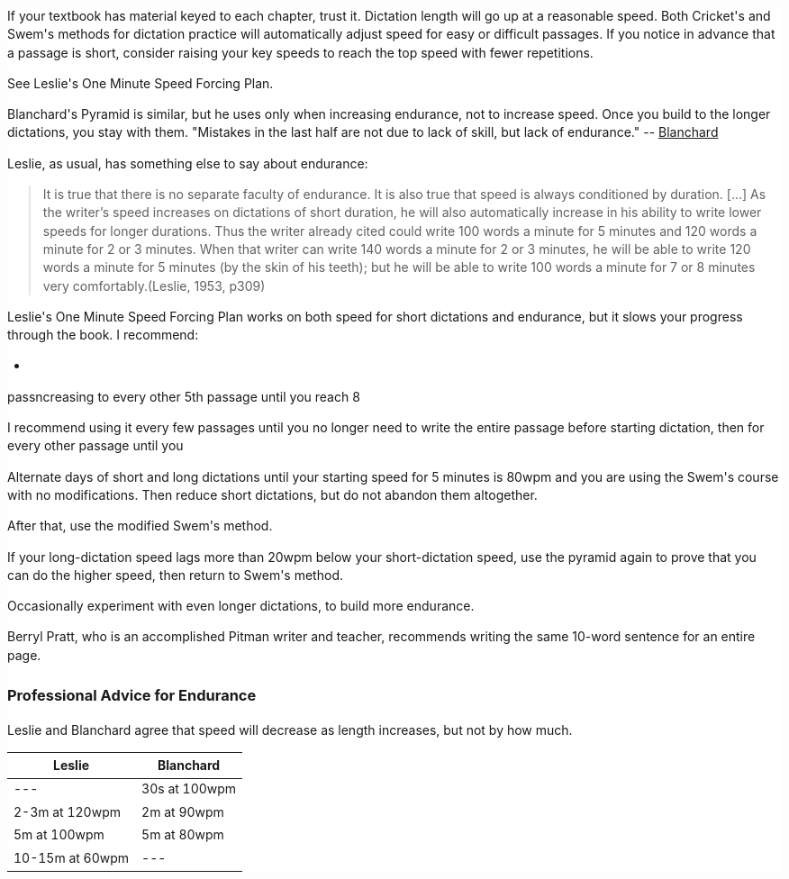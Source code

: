 If your textbook has material keyed to each chapter, trust it. Dictation length will go up at a reasonable speed. Both Cricket's and Swem's methods for dictation practice will automatically adjust speed for easy or difficult passages. If you notice in advance that a passage is short, consider raising your key speeds to reach the top speed with fewer repetitions.

See Leslie's One Minute Speed Forcing Plan.

Blanchard's Pyramid is similar, but he uses only when increasing endurance, not to increase speed. Once you build to the longer dictations, you stay with them. "Mistakes in the last half are not due to lack of skill, but lack of endurance."  -- [Blanchard](https://drive.google.com/file/d/1GeggQWEI2LNYZvffXmNsf7xvwiW73sJ1/view)

Leslie, as usual, has something else to say about endurance:

> It is true that there is no separate faculty of endurance. It is also true that speed is always conditioned by duration.
> [...]
> As the writer’s speed increases on dictations of short duration, he will also automatically increase in his ability to write lower speeds for longer durations. Thus the writer already cited could write 100 words a minute for 5 minutes and 120 words a minute for 2 or 3 minutes. When that writer can write 140 words a minute for 2 or 3 minutes, he will be able to write 120 words a minute for 5 minutes (by the skin of his teeth); but he will be able to write 100 words a minute for 7 or 8 minutes very comfortably.(Leslie, 1953, p309)

Leslie's One Minute Speed Forcing Plan works on both speed for short dictations and endurance, but it slows your progress through the book. I recommend:



* 


passncreasing to every other 5th passage until you reach 8



 I recommend using it every few passages until you no longer need to write the entire passage before starting dictation, then for every other passage until you 



Alternate days of short and long dictations until your starting speed for 5 minutes is 80wpm and you are using the Swem's course with no modifications. Then reduce short dictations, but do not abandon them altogether.

After that, use the modified Swem's method.

If your long-dictation speed lags more than 20wpm below your short-dictation speed, use the pyramid again to prove that you can do the higher speed, then return to Swem's method.

Occasionally experiment with even longer dictations, to build more endurance.

Berryl Pratt, who is an accomplished Pitman writer and teacher, recommends writing the same 10-word sentence for an entire page.

### Professional Advice for Endurance

Leslie and Blanchard agree that speed will decrease as length increases, but not by how much.

| Leslie | Blanchard |
|--- |--- |
|--- |30s at 100wpm |
|2-3m at 120wpm |2m at 90wpm |
|5m at 100wpm |5m at 80wpm |
|10-15m at 60wpm |--- |

